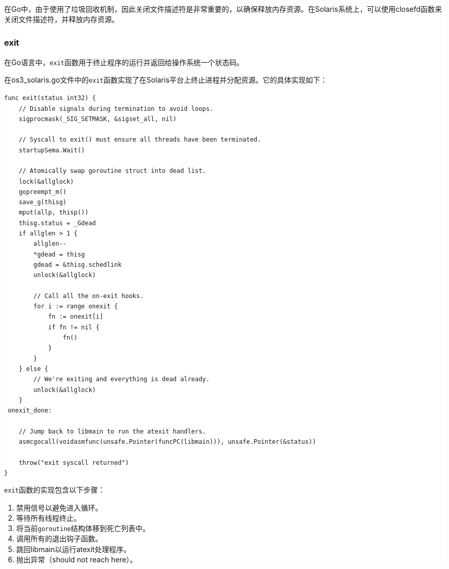 在Go中，由于使用了垃圾回收机制，因此关闭文件描述符是非常重要的，以确保释放内存资源。在Solaris系统上，可以使用closefd函数来关闭文件描述符，并释放内存资源。



### exit

在Go语言中，`exit`函数用于终止程序的运行并返回给操作系统一个状态码。

在os3_solaris.go文件中的`exit`函数实现了在Solaris平台上终止进程并分配资源。它的具体实现如下：

```
func exit(status int32) {
	// Disable signals during termination to avoid loops.
	sigprocmask(_SIG_SETMASK, &sigset_all, nil)

	// Syscall to exit() must ensure all threads have been terminated.
	startupSema.Wait()

	// Atomically swap goroutine struct into dead list.
	lock(&allglock)
	gopreempt_m()
	save_g(thisg)
	mput(allp, thisp())
	thisg.status = _Gdead
	if allglen > 1 {
		allglen--
		*gdead = thisg
		gdead = &thisg.schedlink
		unlock(&allglock)

		// Call all the on-exit hooks.
		for i := range onexit {
			fn := onexit[i]
			if fn != nil {
				fn()
			}
		}
	} else {
		// We're exiting and everything is dead already.
		unlock(&allglock)
	}
 onexit_done:

	// Jump back to libmain to run the atexit handlers.
	asmcgocall(voidasmfunc(unsafe.Pointer(funcPC(libmain))), unsafe.Pointer(&status))

	throw("exit syscall returned")
}
```

`exit`函数的实现包含以下步骤：

1. 禁用信号以避免进入循环。
2. 等待所有线程终止。
3. 将当前`goroutine`结构体移到死亡列表中。
4. 调用所有的退出钩子函数。
5. 跳回libmain以运行atexit处理程序。
6. 抛出异常（should not reach here）。
